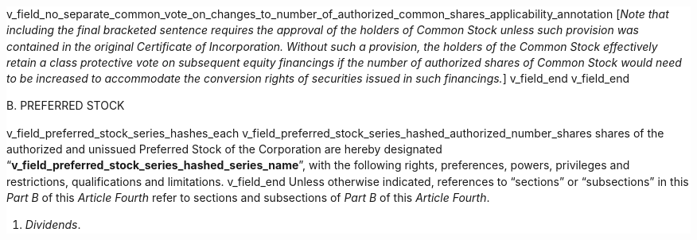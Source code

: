 v\_field\_no\_separate\_common\_vote\_on\_changes\_to\_number\_of\_authorized\_common\_shares\_applicability\_annotation \[*Note that including the final bracketed sentence requires the approval of the holders of Common Stock unless such provision was contained in the original Certificate of Incorporation. Without such a provision, the holders of the Common Stock effectively retain a class protective vote on subsequent equity financings if the number of authorized shares of Common Stock would need to be increased to accommodate the conversion rights of securities issued in such financings.*\] v\_field\_end v\_field\_end

B. PREFERRED STOCK

v\_field\_preferred\_stock\_series\_hashes\_each v\_field\_preferred\_stock\_series\_hashed\_authorized\_number\_shares shares of the authorized and unissued Preferred Stock of the Corporation are hereby designated “**v\_field\_preferred\_stock\_series\_hashed\_series\_name**”, with the following rights, preferences, powers, privileges and restrictions, qualifications and limitations. v\_field\_end Unless otherwise indicated, references to “sections” or “subsections” in this *Part B* of this *Article Fourth* refer to sections and subsections of *Part B* of this *Article Fourth*.

1. *Dividends*.
